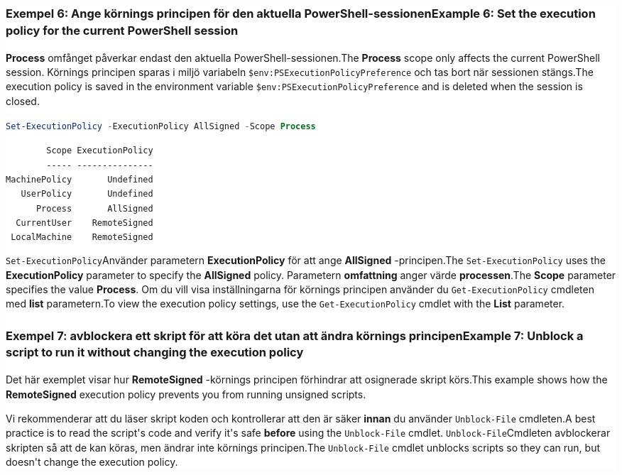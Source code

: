 ### <span data-ttu-id="6fe1e-154">Exempel 6: Ange körnings principen för den aktuella PowerShell-sessionen</span><span class="sxs-lookup"><span data-stu-id="6fe1e-154">Example 6: Set the execution policy for the current PowerShell session</span></span>

<span data-ttu-id="6fe1e-155">**Process** omfånget påverkar endast den aktuella PowerShell-sessionen.</span><span class="sxs-lookup"><span data-stu-id="6fe1e-155">The **Process** scope only affects the current PowerShell session.</span></span> <span data-ttu-id="6fe1e-156">Körnings principen sparas i miljö variabeln `$env:PSExecutionPolicyPreference` och tas bort när sessionen stängs.</span><span class="sxs-lookup"><span data-stu-id="6fe1e-156">The execution policy is saved in the environment variable `$env:PSExecutionPolicyPreference` and is deleted when the session is closed.</span></span>

```powershell
Set-ExecutionPolicy -ExecutionPolicy AllSigned -Scope Process
```

```Output
        Scope ExecutionPolicy
        ----- ---------------
MachinePolicy       Undefined
   UserPolicy       Undefined
      Process       AllSigned
  CurrentUser    RemoteSigned
 LocalMachine    RemoteSigned
```

<span data-ttu-id="6fe1e-157">`Set-ExecutionPolicy`Använder parametern **ExecutionPolicy** för att ange **AllSigned** -principen.</span><span class="sxs-lookup"><span data-stu-id="6fe1e-157">The `Set-ExecutionPolicy` uses the **ExecutionPolicy** parameter to specify the **AllSigned** policy.</span></span> <span data-ttu-id="6fe1e-158">Parametern **omfattning** anger värde **processen**.</span><span class="sxs-lookup"><span data-stu-id="6fe1e-158">The **Scope** parameter specifies the value **Process**.</span></span> <span data-ttu-id="6fe1e-159">Om du vill visa inställningarna för körnings principen använder du `Get-ExecutionPolicy` cmdleten med **list** parametern.</span><span class="sxs-lookup"><span data-stu-id="6fe1e-159">To view the execution policy settings, use the `Get-ExecutionPolicy` cmdlet with the **List** parameter.</span></span>

### <span data-ttu-id="6fe1e-160">Exempel 7: avblockera ett skript för att köra det utan att ändra körnings principen</span><span class="sxs-lookup"><span data-stu-id="6fe1e-160">Example 7: Unblock a script to run it without changing the execution policy</span></span>

<span data-ttu-id="6fe1e-161">Det här exemplet visar hur **RemoteSigned** -körnings principen förhindrar att osignerade skript körs.</span><span class="sxs-lookup"><span data-stu-id="6fe1e-161">This example shows how the **RemoteSigned** execution policy prevents you from running unsigned scripts.</span></span>

<span data-ttu-id="6fe1e-162">Vi rekommenderar att du läser skript koden och kontrollerar att den är säker **innan** du använder `Unblock-File` cmdleten.</span><span class="sxs-lookup"><span data-stu-id="6fe1e-162">A best practice is to read the script's code and verify it's safe **before** using the `Unblock-File` cmdlet.</span></span> <span data-ttu-id="6fe1e-163">`Unblock-File`Cmdleten avblockerar skripten så att de kan köras, men ändrar inte körnings principen.</span><span class="sxs-lookup"><span data-stu-id="6fe1e-163">The `Unblock-File` cmdlet unblocks scripts so they can run, but doesn't change the execution policy.</span></span>
